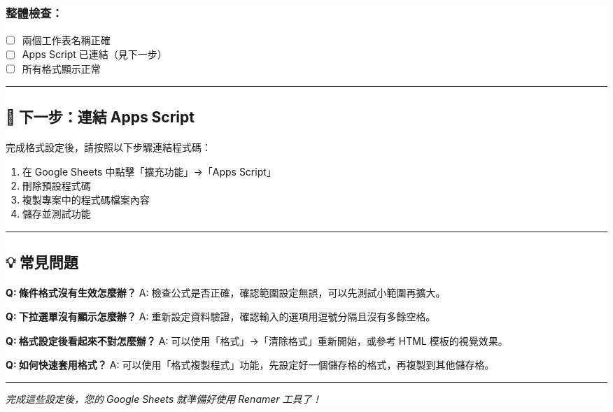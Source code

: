 ### 整體檢查：
- [ ] 兩個工作表名稱正確
- [ ] Apps Script 已連結（見下一步）
- [ ] 所有格式顯示正常

---

## 🔗 下一步：連結 Apps Script

完成格式設定後，請按照以下步驟連結程式碼：

1. 在 Google Sheets 中點擊「擴充功能」→「Apps Script」
2. 刪除預設程式碼
3. 複製專案中的程式碼檔案內容
4. 儲存並測試功能

---

## 💡 常見問題

**Q: 條件格式沒有生效怎麼辦？**
A: 檢查公式是否正確，確認範圍設定無誤，可以先測試小範圍再擴大。

**Q: 下拉選單沒有顯示怎麼辦？**
A: 重新設定資料驗證，確認輸入的選項用逗號分隔且沒有多餘空格。

**Q: 格式設定後看起來不對怎麼辦？**
A: 可以使用「格式」→「清除格式」重新開始，或參考 HTML 模板的視覺效果。

**Q: 如何快速套用格式？**
A: 可以使用「格式複製程式」功能，先設定好一個儲存格的格式，再複製到其他儲存格。

---

*完成這些設定後，您的 Google Sheets 就準備好使用 Renamer 工具了！*